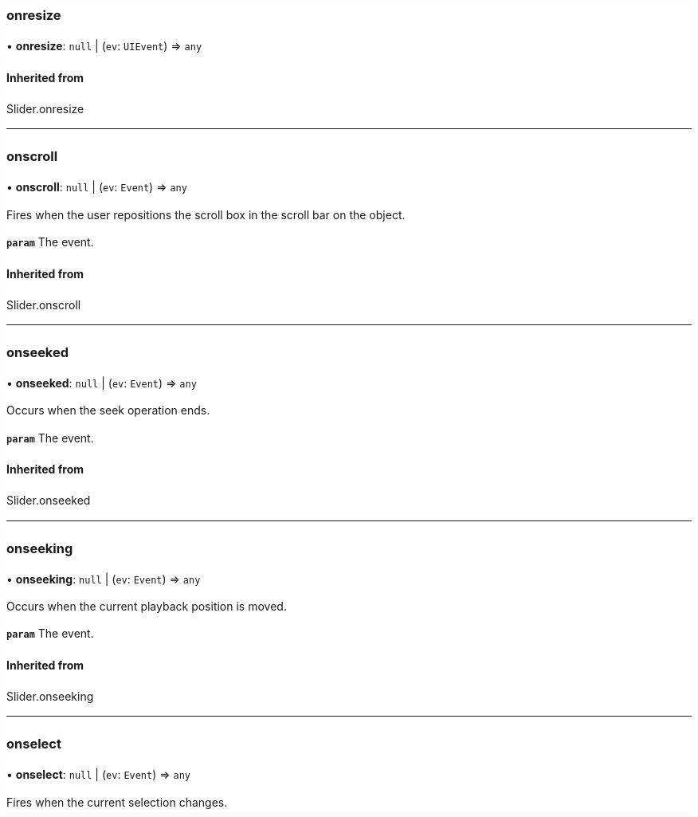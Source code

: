 ### onresize

• **onresize**: `null` \| (`ev`: `UIEvent`) => `any`

#### Inherited from

Slider.onresize

---

### onscroll

• **onscroll**: `null` \| (`ev`: `Event`) => `any`

Fires when the user repositions the scroll box in the scroll bar on the object.

**`param`** The event.

#### Inherited from

Slider.onscroll

---

### onseeked

• **onseeked**: `null` \| (`ev`: `Event`) => `any`

Occurs when the seek operation ends.

**`param`** The event.

#### Inherited from

Slider.onseeked

---

### onseeking

• **onseeking**: `null` \| (`ev`: `Event`) => `any`

Occurs when the current playback position is moved.

**`param`** The event.

#### Inherited from

Slider.onseeking

---

### onselect

• **onselect**: `null` \| (`ev`: `Event`) => `any`

Fires when the current selection changes.
